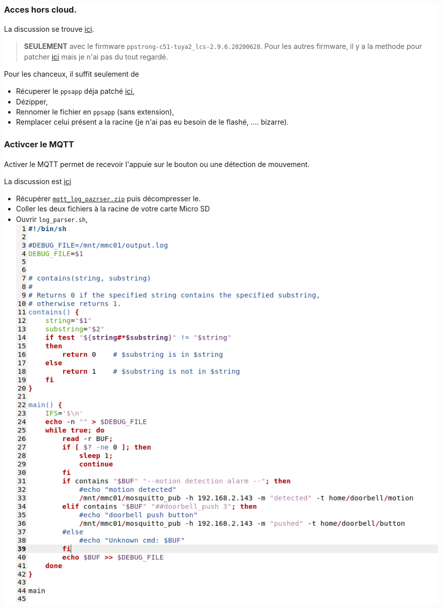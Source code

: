 ### Acces hors cloud.
La discussion se trouve [ici](https://github.com/guino/BazzDoorbell/issues/4#issuecomment-740644879).

>**SEULEMENT** avec le firmware `ppstrong-c51-tuya2_lcs-2.9.6.20200628`. Pour les autres firmware, il y a la methode pour patcher [ici](https://github.com/guino/BazzDoorbell/issues/4#issuecomment-742596905) mais je n'ai pas du tout regardé.

Pour les chanceux, il suffit seulement de 
* Récuperer le `ppsapp` déja patché [ici](https://github.com/guino/BazzDoorbell/files/5672301/ppsapp-rtsp4.zip),
* Dézipper,
* Rennomer le fichier en `ppsapp` (sans extension),
* Remplacer celui présent a la racine (je n'ai pas eu besoin de le flashé, .... bizarre).


### Activcer le MQTT
Activer le MQTT permet de recevoir l'appuie sur le bouton ou une détection de mouvement.

La discussion est [ici](https://github.com/guino/BazzDoorbell/issues/4#issuecomment-740644879) 

* Récupérer [`mqtt_log_pazrser.zip`](https://github.com/guino/BazzDoorbell/files/5671106/mqtt_log_parser.zip) puis décompresser le.
* Coller les deux fichiers à la racine de votre carte Micro SD
* Ouvrir `log_parser.sh`,
  ![log_parser.sh Modification du broker MQTT](images/log_parser_sh.png)